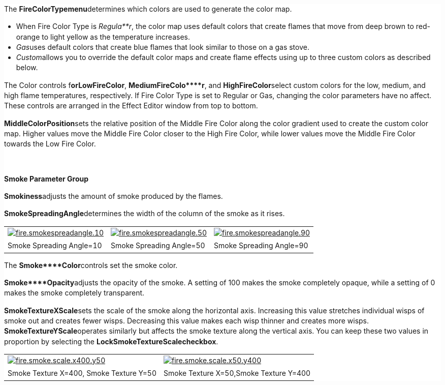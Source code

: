 
The **Fire****Color****T****ype****menu**determines which colors are used to generate the color map.


* When Fire Color Type is *Regula**r*, the color map uses default colors that create flames that move from deep brown to red-orange to light yellow as the temperature increases.
* *Gas*uses default colors that create blue flames that look similar to those on a gas stove.
* *Custom*allows you to override the default color maps and create flame effects using up to three custom colors as described below.


The Color controls f**or****Low****Fire****Colo****r**, **Medium****Fire****Colo****r**, and **High****Fire****Color**select custom colors for the low, medium, and high flame temperatures, respectively. If Fire Color Type is set to Regular or Gas, changing the color parameters have no affect. These controls are arranged in the Effect Editor window from top to bottom.


**Middle****Color****Position**sets the relative position of the Middle Fire Color along the color gradient used to create the custom color map. Higher values move the Middle Fire Color closer to the High Fire Color, while lower values move the Middle Fire Color towards the Low Fire Color.


 


**Smoke Parameter Group**


**Smokiness**adjusts the amount of smoke produced by the flames.


**Smoke****Spreading****Angle**determines the width of the column of the smoke as it rises.




|  |  |  |
| --- | --- | --- |
| [![fire.smokespreadangle.10](https://borisfx-com-res.cloudinary.com/image/upload//documentation/continuum/uploads/2013/06/fire.smokespreadangle.10.jpg)](https://borisfx-com-res.cloudinary.com/image/upload//documentation/continuum/uploads/2013/06/fire.smokespreadangle.10.jpg) | [![fire.smokespreadangle.50](https://borisfx-com-res.cloudinary.com/image/upload//documentation/continuum/uploads/2013/06/fire.smokespreadangle.50.jpg)](https://borisfx-com-res.cloudinary.com/image/upload//documentation/continuum/uploads/2013/06/fire.smokespreadangle.50.jpg) | [![fire.smokespreadangle.90](https://borisfx-com-res.cloudinary.com/image/upload//documentation/continuum/uploads/2013/06/fire.smokespreadangle.90.jpg)](https://borisfx-com-res.cloudinary.com/image/upload//documentation/continuum/uploads/2013/06/fire.smokespreadangle.90.jpg) |
| Smoke Spreading Angle=10 | Smoke Spreading Angle=50 | Smoke Spreading Angle=90 |


The **Smoke****Color**controls set the smoke color.


**Smoke****Opacity**adjusts the opacity of the smoke. A setting of 100 makes the smoke completely opaque, while a setting of 0 makes the smoke completely transparent.


**Smoke****T****exture****X****Scale**sets the scale of the smoke along the horizontal axis. Increasing this value stretches individual wisps of smoke out and creates fewer wisps. Decreasing this value makes each wisp thinner and creates more wisps. **Smoke****T****exture****Y****Scale**operates similarly but affects the smoke texture along the vertical axis. You can keep these two values in proportion by selecting the **Lock****Smoke****T****exture****Scale****checkbo****x**.




|  |  |
| --- | --- |
| [![fire.smoke.scale.x400.y50](https://borisfx-com-res.cloudinary.com/image/upload//documentation/continuum/uploads/2013/06/fire.smoke_.scale_.x400.y50.jpg)](https://borisfx-com-res.cloudinary.com/image/upload//documentation/continuum/uploads/2013/06/fire.smoke_.scale_.x400.y50.jpg) | [![fire.smoke.scale.x50.y400](https://borisfx-com-res.cloudinary.com/image/upload//documentation/continuum/uploads/2013/06/fire.smoke_.scale_.x50.y400.jpg)](https://borisfx-com-res.cloudinary.com/image/upload//documentation/continuum/uploads/2013/06/fire.smoke_.scale_.x50.y400.jpg) |
| Smoke Texture X=400, Smoke Texture Y=50 | Smoke Texture X=50,Smoke Texture Y=400 |
